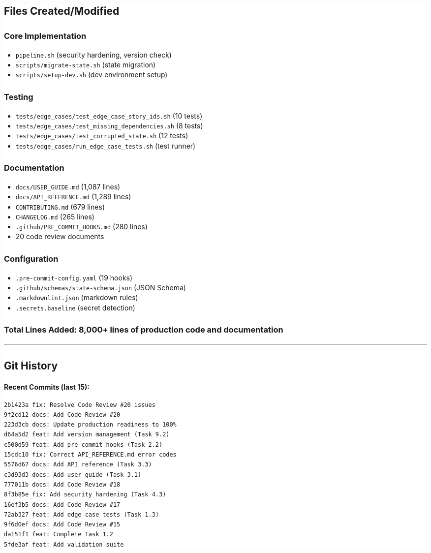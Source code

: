 
## Files Created/Modified

### Core Implementation
- `pipeline.sh` (security hardening, version check)
- `scripts/migrate-state.sh` (state migration)
- `scripts/setup-dev.sh` (dev environment setup)

### Testing
- `tests/edge_cases/test_edge_case_story_ids.sh` (10 tests)
- `tests/edge_cases/test_missing_dependencies.sh` (8 tests)
- `tests/edge_cases/test_corrupted_state.sh` (12 tests)
- `tests/edge_cases/run_edge_case_tests.sh` (test runner)

### Documentation
- `docs/USER_GUIDE.md` (1,087 lines)
- `docs/API_REFERENCE.md` (1,289 lines)
- `CONTRIBUTING.md` (679 lines)
- `CHANGELOG.md` (265 lines)
- `.github/PRE_COMMIT_HOOKS.md` (280 lines)
- 20 code review documents

### Configuration
- `.pre-commit-config.yaml` (19 hooks)
- `.github/schemas/state-schema.json` (JSON Schema)
- `.markdownlint.json` (markdown rules)
- `.secrets.baseline` (secret detection)

### Total Lines Added: 8,000+ lines of production code and documentation

---

## Git History

**Recent Commits (last 15):**

```
2b1423a fix: Resolve Code Review #20 issues
9f2cd12 docs: Add Code Review #20
223d3cb docs: Update production readiness to 100%
d64a5d2 feat: Add version management (Task 9.2)
c500d59 feat: Add pre-commit hooks (Task 2.2)
15cdc10 fix: Correct API_REFERENCE.md error codes
5576d67 docs: Add API reference (Task 3.3)
c3d93d3 docs: Add user guide (Task 3.1)
777011b docs: Add Code Review #18
8f3b85e fix: Add security hardening (Task 4.3)
16ef3b5 docs: Add Code Review #17
72ab327 feat: Add edge case tests (Task 1.3)
9f6d0ef docs: Add Code Review #15
da151f1 feat: Complete Task 1.2
5fde3af feat: Add validation suite
```
